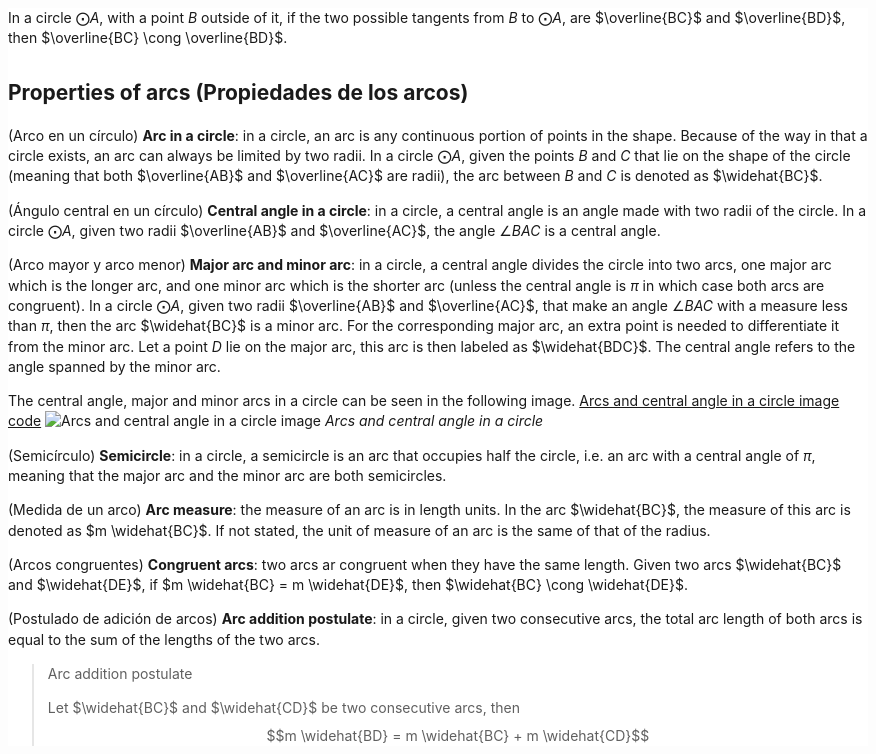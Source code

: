 In a circle $\bigodot A$, with a point $B$ outside of it, if the two possible tangents from $B$ to $\bigodot A$, are $\overline{BC}$ and $\overline{BD}$, then $\overline{BC} \cong \overline{BD}$.

## Properties of arcs (Propiedades de los arcos)

(Arco en un círculo)
**Arc in a circle**: in a circle, an arc is any continuous portion of points in the shape. Because of the way in that a circle exists, an arc can always be limited by two radii. In a circle $\bigodot A$, given the points $B$ and $C$ that lie on the shape of the circle (meaning that both $\overline{AB}$ and $\overline{AC}$ are radii), the arc between $B$ and $C$ is denoted as $\widehat{BC}$.

(Ángulo central en un círculo)
**Central angle in a circle**: in a circle, a central angle is an angle made with two radii of the circle. In a circle $\bigodot A$, given two radii $\overline{AB}$ and $\overline{AC}$, the angle $\angle BAC$ is a central angle.

(Arco mayor y arco menor)
**Major arc and minor arc**: in a circle, a central angle divides the circle into two arcs, one major arc which is the longer arc, and one minor arc which is the shorter arc (unless the central angle is $\pi$ in which case both arcs are congruent). In a circle $\bigodot A$, given two radii $\overline{AB}$ and $\overline{AC}$, that make an angle $\angle BAC$ with a measure less than $\pi$, then the arc $\widehat{BC}$ is a minor arc. For the corresponding major arc, an extra point is needed to differentiate it from the minor arc. Let a point $D$ lie on the major arc, this arc is then labeled as $\widehat{BDC}$. The central angle refers to the angle spanned by the minor arc.

The central angle, major and minor arcs in a circle can be seen in the following image.
[Arcs and central angle in a circle image code](Programs/S09/10_Arcs_and_central_angle_in_a_circle_image.py)
![Arcs and central angle in a circle image](Images/S09/10_Arcs_and_central_angle_in_a_circle.png)
*Arcs and central angle in a circle*

(Semicírculo)
**Semicircle**: in a circle, a semicircle is an arc that occupies half the circle, i.e. an arc with a central angle of $\pi$, meaning that the major arc and the minor arc are both semicircles.

(Medida de un arco)
**Arc measure**: the measure of an arc is in length units. In the arc $\widehat{BC}$, the measure of this arc is denoted as $m \widehat{BC}$. If not stated, the unit of measure of an arc is the same of that of the radius.

(Arcos congruentes)
**Congruent arcs**: two arcs ar congruent when they have the same length. Given two arcs $\widehat{BC}$ and $\widehat{DE}$, if $m \widehat{BC} = m \widehat{DE}$, then $\widehat{BC} \cong \widehat{DE}$.

(Postulado de adición de arcos)
**Arc addition postulate**: in a circle, given two consecutive arcs, the total arc length of both arcs is equal to the sum of the lengths of the two arcs.

> Arc addition postulate
>
> Let $\widehat{BC}$ and $\widehat{CD}$ be two consecutive arcs, then
> $$m \widehat{BD} = m \widehat{BC} + m \widehat{CD}$$
